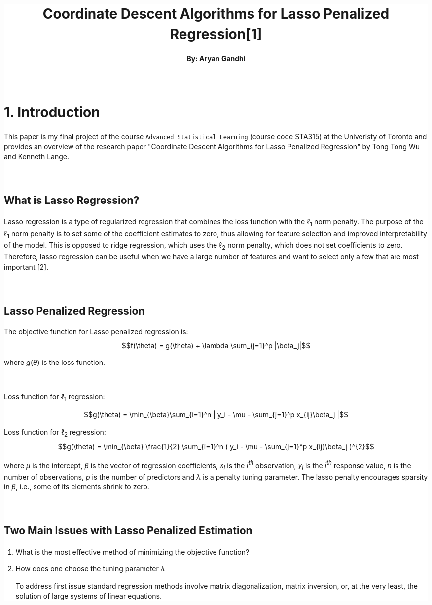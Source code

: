 <h1><div style="text-align: center;"> Coordinate Descent Algorithms for Lasso Penalized Regression[1] </div></h1>
<h4><div style="text-align: center;">By: Aryan Gandhi</div></h4>

<br>

# 1. Introduction

This paper is my final project of the course `Advanced Statistical Learning` (course code STA315) at the Univeristy of Toronto and provides an overview of the research paper "Coordinate Descent Algorithms for Lasso Penalized Regression" by Tong Tong Wu and Kenneth Lange.

<br>

## What is Lasso Regression?

Lasso regression is a type of regularized regression that combines the loss function with the $\ell_1$ norm penalty. The purpose of the $\ell_1$ norm penalty is to set some of the coefficient estimates to zero, thus allowing for feature selection and improved interpretability of the model. This is opposed to ridge regression, which uses the $\ell_2$ norm penalty, which does not set coefficients to zero. Therefore, lasso regression can be useful when we have a large number of features and want to select only a few that are most important [2].

<br>

## Lasso Penalized Regression

The objective function for Lasso penalized regression is:
$$f(\theta) = g(\theta) + \lambda \sum_{j=1}^p |\beta_j|$$

where $g(\theta)$ is the loss function.

<br>

Loss function for $\ell_1$ regression:

$$g(\theta) = \min_{\beta}\sum_{i=1}^n | y_i - \mu - \sum_{j=1}^p x_{ij}\beta_j |$$

Loss function for $\ell_2$ regression: $$g(\theta) = \min_{\beta} \frac{1}{2} \sum_{i=1}^n ( y_i - \mu - \sum_{j=1}^p x_{ij}\beta_j )^{2}$$

where $\mu$ is the intercept, $\beta$ is the vector of regression coefficients, $x_i$ is the $i^{th}$ observation, $y_i$ is the $i^{th}$ response value, $n$ is the number of observations, $p$ is the number of predictors and $\lambda$ is a penalty tuning parameter. The lasso penalty encourages sparsity in $\beta$, i.e., some of its elements shrink to zero.

<br>

## Two Main Issues with Lasso Penalized Estimation

1. What is the most effective method of minimizing the objective function?
2. How does one choose the tuning parameter $\lambda$

   To address first issue standard regression methods involve matrix diagonalization, matrix inversion, or, at the very least, the solution of large systems of linear equations.
